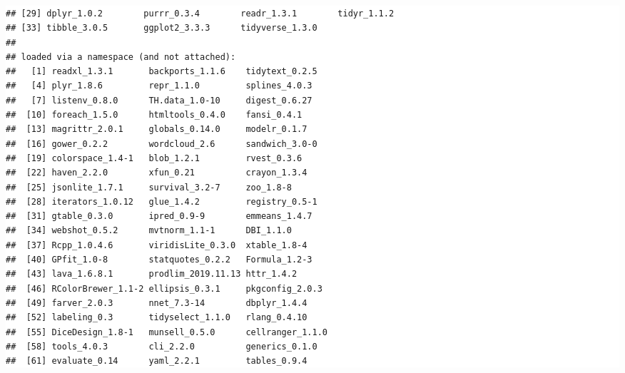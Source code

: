     ## [29] dplyr_1.0.2        purrr_0.3.4        readr_1.3.1        tidyr_1.1.2       
    ## [33] tibble_3.0.5       ggplot2_3.3.3      tidyverse_1.3.0   
    ## 
    ## loaded via a namespace (and not attached):
    ##   [1] readxl_1.3.1       backports_1.1.6    tidytext_0.2.5    
    ##   [4] plyr_1.8.6         repr_1.1.0         splines_4.0.3     
    ##   [7] listenv_0.8.0      TH.data_1.0-10     digest_0.6.27     
    ##  [10] foreach_1.5.0      htmltools_0.4.0    fansi_0.4.1       
    ##  [13] magrittr_2.0.1     globals_0.14.0     modelr_0.1.7      
    ##  [16] gower_0.2.2        wordcloud_2.6      sandwich_3.0-0    
    ##  [19] colorspace_1.4-1   blob_1.2.1         rvest_0.3.6       
    ##  [22] haven_2.2.0        xfun_0.21          crayon_1.3.4      
    ##  [25] jsonlite_1.7.1     survival_3.2-7     zoo_1.8-8         
    ##  [28] iterators_1.0.12   glue_1.4.2         registry_0.5-1    
    ##  [31] gtable_0.3.0       ipred_0.9-9        emmeans_1.4.7     
    ##  [34] webshot_0.5.2      mvtnorm_1.1-1      DBI_1.1.0         
    ##  [37] Rcpp_1.0.4.6       viridisLite_0.3.0  xtable_1.8-4      
    ##  [40] GPfit_1.0-8        statquotes_0.2.2   Formula_1.2-3     
    ##  [43] lava_1.6.8.1       prodlim_2019.11.13 httr_1.4.2        
    ##  [46] RColorBrewer_1.1-2 ellipsis_0.3.1     pkgconfig_2.0.3   
    ##  [49] farver_2.0.3       nnet_7.3-14        dbplyr_1.4.4      
    ##  [52] labeling_0.3       tidyselect_1.1.0   rlang_0.4.10      
    ##  [55] DiceDesign_1.8-1   munsell_0.5.0      cellranger_1.1.0  
    ##  [58] tools_4.0.3        cli_2.2.0          generics_0.1.0    
    ##  [61] evaluate_0.14      yaml_2.2.1         tables_0.9.4      